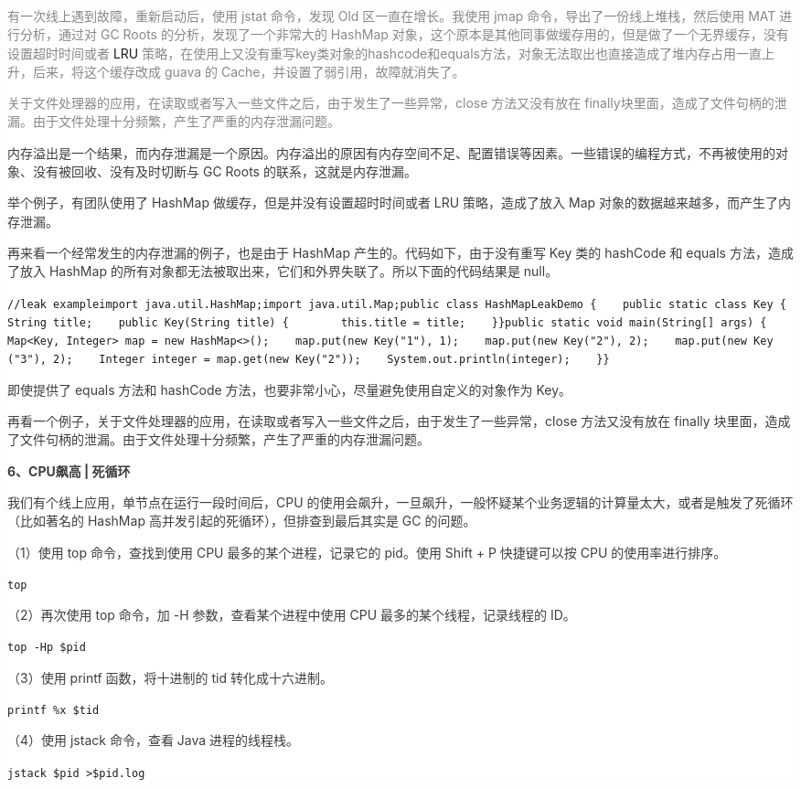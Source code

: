 <font style="color:rgb(136, 136, 136);">有一次线上遇到故障，重新启动后，使用 jstat 命令，发现 Old 区一直在增长。我使用 jmap 命令，导出了一份线上堆栈，然后使用 MAT 进行分析，通过对 GC Roots 的分析，发现了一个非常大的 HashMap 对象，这个原本是其他同事做缓存用的，但是做了一个无界缓存，没有设置超时时间或者</font><font style="color:rgb(136, 136, 136);"> </font>LRU<font style="color:rgb(136, 136, 136);"> </font><font style="color:rgb(136, 136, 136);">策略，在使用上又没有重写key类对象的hashcode和equals方法，对象无法取出也直接造成了堆内存占用一直上升，后来，将这个缓存改成 guava 的 Cache，并设置了弱引用，故障就消失了。</font>

<font style="color:rgb(136, 136, 136);">关于文件处理器的应用，在读取或者写入一些文件之后，由于发生了一些异常，close 方法又没有放在 finally块里面，造成了文件句柄的泄漏。由于文件处理十分频繁，产生了严重的内存泄漏问题。</font>

<font style="color:rgb(62, 62, 62);">内存溢出是一个结果，而内存泄漏是一个原因。内存溢出的原因有内存空间不足、配置错误等因素。一些错误的编程方式，不再被使用的对象、没有被回收、没有及时切断与 GC Roots 的联系，这就是内存泄漏。</font>

<font style="color:rgb(62, 62, 62);">举个例子，有团队使用了 HashMap 做缓存，但是并没有设置超时时间或者 LRU 策略，造成了放入 Map 对象的数据越来越多，而产生了内存泄漏。</font>

<font style="color:rgb(62, 62, 62);">再来看一个经常发生的内存泄漏的例子，也是由于 HashMap 产生的。代码如下，由于没有重写 Key 类的 hashCode 和 equals 方法，造成了放入 HashMap 的所有对象都无法被取出来，它们和外界失联了。所以下面的代码结果是 null。</font>

```plain
//leak exampleimport java.util.HashMap;import java.util.Map;public class HashMapLeakDemo {    public static class Key {        String title;    public Key(String title) {        this.title = title;    }}public static void main(String[] args) {    Map<Key, Integer> map = new HashMap<>();    map.put(new Key("1"), 1);    map.put(new Key("2"), 2);    map.put(new Key("3"), 2);    Integer integer = map.get(new Key("2"));    System.out.println(integer);    }}
```

<font style="color:rgb(62, 62, 62);">即使提供了 equals 方法和 hashCode 方法，也要非常小心，尽量避免使用自定义的对象作为 Key。</font>

<font style="color:rgb(62, 62, 62);">再看一个例子，关于文件处理器的应用，在读取或者写入一些文件之后，由于发生了一些异常，close 方法又没有放在 finally 块里面，造成了文件句柄的泄漏。由于文件处理十分频繁，产生了严重的内存泄漏问题。</font>

**<font style="color:rgb(62, 62, 62);">6、CPU飙高 | 死循环</font>**

<font style="color:rgb(62, 62, 62);">我们有个线上应用，单节点在运行一段时间后，CPU 的使用会飙升，一旦飙升，一般怀疑某个业务逻辑的计算量太大，或者是触发了死循环（比如著名的 HashMap 高并发引起的死循环），但排查到最后其实是 GC 的问题。 </font>

<font style="color:rgb(62, 62, 62);">（1）使用 top 命令，查找到使用 CPU 最多的某个进程，记录它的 pid。使用 Shift + P 快捷键可以按 CPU 的使用率进行排序。</font>

```plain
top
```

<font style="color:rgb(62, 62, 62);">（2）再次使用 top 命令，加 -H 参数，查看某个进程中使用 CPU 最多的某个线程，记录线程的 ID。</font>

```plain
top -Hp $pid
```

<font style="color:rgb(62, 62, 62);">（3）使用 printf 函数，将十进制的 tid 转化成十六进制。</font>

```plain
printf %x $tid
```

<font style="color:rgb(62, 62, 62);">（4）使用 jstack 命令，查看 Java 进程的线程栈。</font>

```plain
jstack $pid >$pid.log
```
